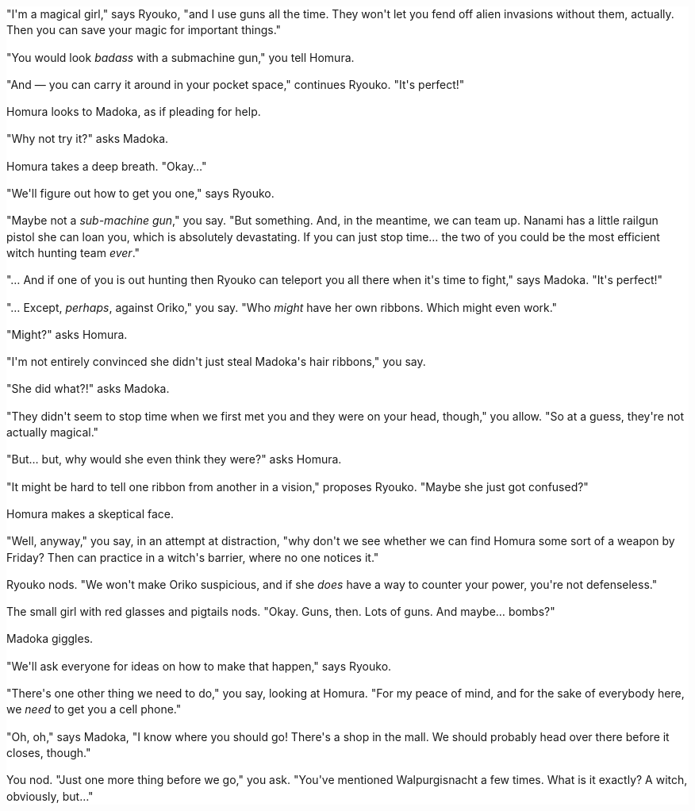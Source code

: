 "I'm a magical girl," says Ryouko, "and I use guns all the time. They won't let you fend off alien invasions without them, actually. Then you can save your magic for important things."

"You would look *badass* with a submachine gun," you tell Homura.

"And — you can carry it around in your pocket space," continues Ryouko. "It's perfect!"

Homura looks to Madoka, as if pleading for help.

"Why not try it?" asks Madoka.

Homura takes a deep breath. "Okay…"

"We'll figure out how to get you one," says Ryouko.

"Maybe not a *sub-machine gun*," you say. "But something. And, in the meantime, we can team up. Nanami has a little railgun pistol she can loan you, which is absolutely devastating. If you can just stop time… the two of you could be the most efficient witch hunting team *ever*."

"… And if one of you is out hunting then Ryouko can teleport you all there when it's time to fight," says Madoka. "It's perfect!"

"… Except, *perhaps*, against Oriko," you say. "Who *might* have her own ribbons. Which might even work."

"Might?" asks Homura.

"I'm not entirely convinced she didn't just steal Madoka's hair ribbons," you say.

"She did what?!" asks Madoka.

"They didn't seem to stop time when we first met you and they were on your head, though," you allow. "So at a guess, they're not actually magical."

"But… but, why would she even think they were?" asks Homura.

"It might be hard to tell one ribbon from another in a vision," proposes Ryouko. "Maybe she just got confused?"

Homura makes a skeptical face.

"Well, anyway," you say, in an attempt at distraction, "why don't we see whether we can find Homura some sort of a weapon by Friday? Then can practice in a witch's barrier, where no one notices it."

Ryouko nods. "We won't make Oriko suspicious, and if she *does* have a way to counter your power, you're not defenseless."

The small girl with red glasses and pigtails nods. "Okay. Guns, then. Lots of guns. And maybe… bombs?"

Madoka giggles.

"We'll ask everyone for ideas on how to make that happen," says Ryouko.

"There's one other thing we need to do," you say, looking at Homura. "For my peace of mind, and for the sake of everybody here, we *need* to get you a cell phone."

"Oh, oh," says Madoka, "I know where you should go! There's a shop in the mall. We should probably head over there before it closes, though."

You nod. "Just one more thing before we go," you ask. "You've mentioned Walpurgisnacht a few times. What is it exactly? A witch, obviously, but…"
